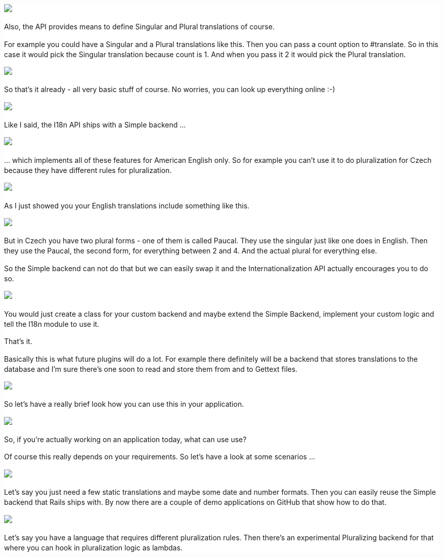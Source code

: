 <img src="http://sven.artweb-design.de/railsconf-europe-08/i18n/images/rails-i18n.104.png">
<p>Also, the API provides means to define Singular and Plural translations of course.</p>
<p>For example you could have a Singular and a Plural translations like this. Then you can pass a count option to #translate. So in this case it would pick the Singular translation because count is 1. And when you pass it 2 it would pick the Plural translation.</p>

<img src="http://sven.artweb-design.de/railsconf-europe-08/i18n/images/rails-i18n.105.png">
<p>So that&#x2019;s it already - all very basic stuff of course. No worries, you can look up everything online :-)</p>

<img src="http://sven.artweb-design.de/railsconf-europe-08/i18n/images/rails-i18n.106.png">
<p>Like I said, the I18n API ships with a Simple backend ...</p>

<img src="http://sven.artweb-design.de/railsconf-europe-08/i18n/images/rails-i18n.107.png">
<p>... which implements all of these features for American English only. So for example you can&#x2019;t use it to do pluralization for Czech because they have different rules for pluralization.</p>

<img src="http://sven.artweb-design.de/railsconf-europe-08/i18n/images/rails-i18n.109.png">
<p>As I just showed you your English translations include something like this.</p>

<img src="http://sven.artweb-design.de/railsconf-europe-08/i18n/images/rails-i18n.113.png">
<p>But in Czech you have two plural forms - one of them is called Paucal. They use the singular just like one does in English. Then they use the Paucal, the second form, for everything between 2 and 4. And the actual plural for everything else.</p>
<p>So the Simple backend can not do that but we can easily swap it and the Internationalization API actually encourages you to do so.</p>

<img src="http://sven.artweb-design.de/railsconf-europe-08/i18n/images/rails-i18n.117.png">
<p>You would just create a class for your custom backend and maybe extend the Simple Backend, implement your custom logic and tell the I18n module to use it.</p>
<p>That&#x2019;s it.</p>
<p>Basically this is what future plugins will do a lot. For example there definitely will be a backend that stores translations to the database and I’m sure there’s one soon to read and store them from and to Gettext files.</p>

<img src="http://sven.artweb-design.de/railsconf-europe-08/i18n/images/rails-i18n.118.png">
<p>So let&#x2019;s have a really brief look how you can use this in your application.</p>

<img src="http://sven.artweb-design.de/railsconf-europe-08/i18n/images/rails-i18n.119.png">
<p>So, if you&#x2019;re actually working on an application today, what can use use?</p>
<p>Of course this really depends on your requirements. So let&#x2019;s have a look at some scenarios ...</p>

<img src="http://sven.artweb-design.de/railsconf-europe-08/i18n/images/rails-i18n.120.png">
<p>Let’s say you just need a few static translations and maybe some date and number formats. Then you can easily reuse the Simple backend that Rails ships with. By now there are a couple of demo applications on GitHub that show how to do that.</p>

<img src="http://sven.artweb-design.de/railsconf-europe-08/i18n/images/rails-i18n.121.png">
<p>Let&#x2019;s say you have a language that requires different pluralization rules. Then there&#x2019;s an experimental Pluralizing backend for that where you can hook in pluralization logic as lambdas.</p>
